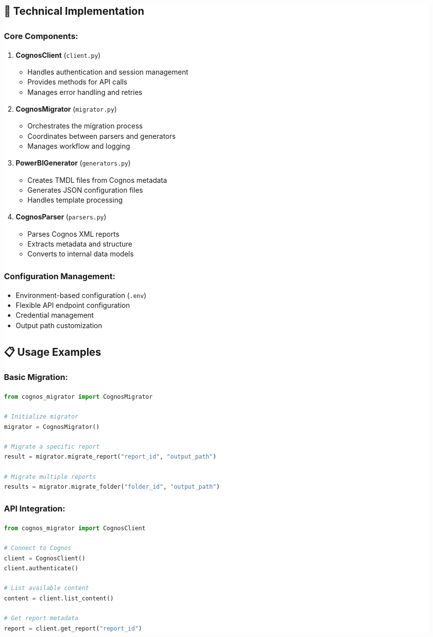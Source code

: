 ## 🔧 Technical Implementation

### Core Components:

1. **CognosClient** (`client.py`)
   - Handles authentication and session management
   - Provides methods for API calls
   - Manages error handling and retries

2. **CognosMigrator** (`migrator.py`)
   - Orchestrates the migration process
   - Coordinates between parsers and generators
   - Manages workflow and logging

3. **PowerBIGenerator** (`generators.py`)
   - Creates TMDL files from Cognos metadata
   - Generates JSON configuration files
   - Handles template processing

4. **CognosParser** (`parsers.py`)
   - Parses Cognos XML reports
   - Extracts metadata and structure
   - Converts to internal data models

### Configuration Management:
- Environment-based configuration (`.env`)
- Flexible API endpoint configuration
- Credential management
- Output path customization

## 📋 Usage Examples

### Basic Migration:
```python
from cognos_migrator import CognosMigrator

# Initialize migrator
migrator = CognosMigrator()

# Migrate a specific report
result = migrator.migrate_report("report_id", "output_path")

# Migrate multiple reports
results = migrator.migrate_folder("folder_id", "output_path")
```

### API Integration:
```python
from cognos_migrator import CognosClient

# Connect to Cognos
client = CognosClient()
client.authenticate()

# List available content
content = client.list_content()

# Get report metadata
report = client.get_report("report_id")
```
